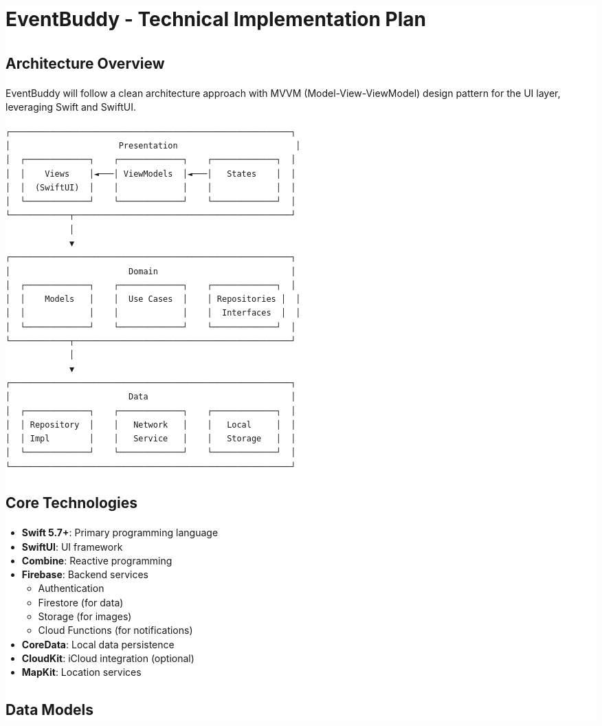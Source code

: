 # EventBuddy - Technical Implementation Plan

## Architecture Overview

EventBuddy will follow a clean architecture approach with MVVM (Model-View-ViewModel) design pattern for the UI layer, leveraging Swift and SwiftUI.

```
┌─────────────────────────────────────────────────────────┐
│                      Presentation                        │
│  ┌─────────────┐    ┌─────────────┐    ┌─────────────┐  │
│  │    Views    │◄───│ ViewModels  │◄───│   States    │  │
│  │  (SwiftUI)  │    │             │    │             │  │
│  └─────────────┘    └─────────────┘    └─────────────┘  │
└────────────┬────────────────────────────────────────────┘
             │
             ▼
┌─────────────────────────────────────────────────────────┐
│                        Domain                           │
│  ┌─────────────┐    ┌─────────────┐    ┌─────────────┐  │
│  │    Models   │    │  Use Cases  │    │ Repositories │  │
│  │             │    │             │    │  Interfaces  │  │
│  └─────────────┘    └─────────────┘    └─────────────┘  │
└────────────┬────────────────────────────────────────────┘
             │
             ▼
┌─────────────────────────────────────────────────────────┐
│                        Data                             │
│  ┌─────────────┐    ┌─────────────┐    ┌─────────────┐  │
│  │ Repository  │    │   Network   │    │   Local     │  │
│  │ Impl        │    │   Service   │    │   Storage   │  │
│  └─────────────┘    └─────────────┘    └─────────────┘  │
└─────────────────────────────────────────────────────────┘
```

## Core Technologies

- **Swift 5.7+**: Primary programming language
- **SwiftUI**: UI framework
- **Combine**: Reactive programming
- **Firebase**: Backend services
  - Authentication
  - Firestore (for data)
  - Storage (for images)
  - Cloud Functions (for notifications)
- **CoreData**: Local data persistence
- **CloudKit**: iCloud integration (optional)
- **MapKit**: Location services

## Data Models
